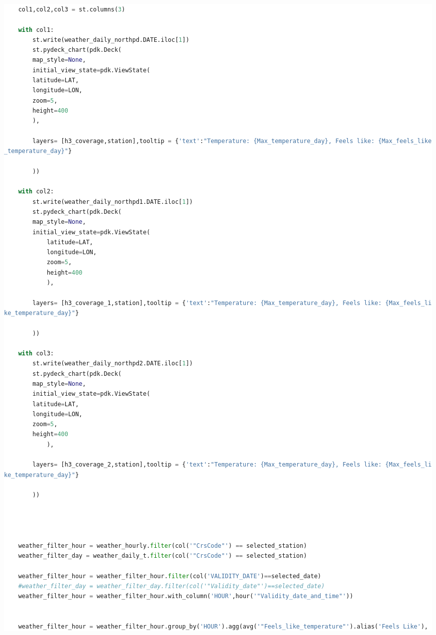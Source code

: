 ```python
    col1,col2,col3 = st.columns(3)

    with col1:
        st.write(weather_daily_northpd.DATE.iloc[1])
        st.pydeck_chart(pdk.Deck(
        map_style=None,
        initial_view_state=pdk.ViewState(
        latitude=LAT,
        longitude=LON,
        zoom=5,
        height=400
        ),
    
        layers= [h3_coverage,station],tooltip = {'text':"Temperature: {Max_temperature_day}, Feels like: {Max_feels_like_temperature_day}"}

        ))

    with col2:
        st.write(weather_daily_northpd1.DATE.iloc[1])
        st.pydeck_chart(pdk.Deck(
        map_style=None,
        initial_view_state=pdk.ViewState(
            latitude=LAT,
            longitude=LON,
            zoom=5,
            height=400
            ),
    
        layers= [h3_coverage_1,station],tooltip = {'text':"Temperature: {Max_temperature_day}, Feels like: {Max_feels_like_temperature_day}"}

        ))

    with col3:
        st.write(weather_daily_northpd2.DATE.iloc[1])
        st.pydeck_chart(pdk.Deck(
        map_style=None,
        initial_view_state=pdk.ViewState(
        latitude=LAT,
        longitude=LON,
        zoom=5,
        height=400
            ),
    
        layers= [h3_coverage_2,station],tooltip = {'text':"Temperature: {Max_temperature_day}, Feels like: {Max_feels_like_temperature_day}"}

        ))



    
    weather_filter_hour = weather_hourly.filter(col('"CrsCode"') == selected_station)
    weather_filter_day = weather_daily_t.filter(col('"CrsCode"') == selected_station)

    weather_filter_hour = weather_filter_hour.filter(col('VALIDITY_DATE')==selected_date)
    #weather_filter_day = weather_filter_day.filter(col('"Validity_date"')==selected_date)
    weather_filter_hour = weather_filter_hour.with_column('HOUR',hour('"Validity_date_and_time"'))


    weather_filter_hour = weather_filter_hour.group_by('HOUR').agg(avg('"Feels_like_temperature"').alias('Feels Like'),
```